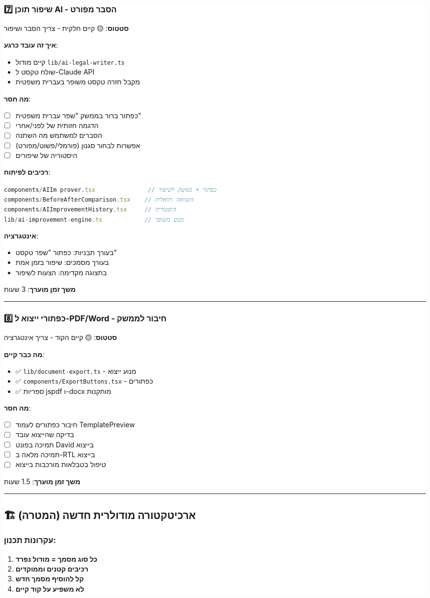 ### 7️⃣ שיפור תוכן AI - הסבר מפורט
**סטטוס**: 🟡 קיים חלקית - צריך הסבר ושיפור

**איך זה עובד כרגע**:
- קיים מודול `lib/ai-legal-writer.ts`
- שולח טקסט ל-Claude API
- מקבל חזרה טקסט משופר בעברית משפטית

**מה חסר**:
- [ ] כפתור ברור בממשק "שפר עברית משפטית"
- [ ] הדגמה חזותית של לפני/אחרי
- [ ] הסברים למשתמש מה השתנה
- [ ] אפשרות לבחור סגנון (פורמלי/פשוט/מפורט)
- [ ] היסטוריה של שיפורים

**רכיבים לפיתוח**:
```typescript
components/AIIm prover.tsx               // כפתור + ממשק לשיפור
components/BeforeAfterComparison.tsx    // השוואה ויזואלית
components/AIImprovementHistory.tsx     // היסטוריה
lib/ai-improvement-engine.ts            // מנוע משופר
```

**אינטגרציה**:
- בעורך תבניות: כפתור "שפר טקסט"
- בעורך מסמכים: שיפור בזמן אמת
- בתצוגה מקדימה: הצעות לשיפור

**משך זמן מוערך**: 3 שעות

---

### 8️⃣ כפתורי ייצוא ל-PDF/Word - חיבור לממשק
**סטטוס**: 🟡 קיים הקוד - צריך אינטגרציה

**מה כבר קיים**:
- ✅ `lib/document-export.ts` - מנוע ייצוא
- ✅ `components/ExportButtons.tsx` - כפתורים
- ✅ ספריות jspdf ו-docx מותקנות

**מה חסר**:
- [ ] חיבור כפתורים לעמוד TemplatePreview
- [ ] בדיקה שהייצוא עובד
- [ ] תמיכה בפונט David בייצוא
- [ ] תמיכה מלאה ב-RTL בייצוא
- [ ] טיפול בטבלאות מורכבות בייצוא

**משך זמן מוערך**: 1.5 שעות

---

## 🏗️ ארכיטקטורה מודולרית חדשה (המטרה)

### עקרונות תכנון:
1. **כל סוג מסמך = מודול נפרד**
2. **רכיבים קטנים וממוקדים**
3. **קל להוסיף מסמך חדש**
4. **לא משפיע על קוד קיים**

